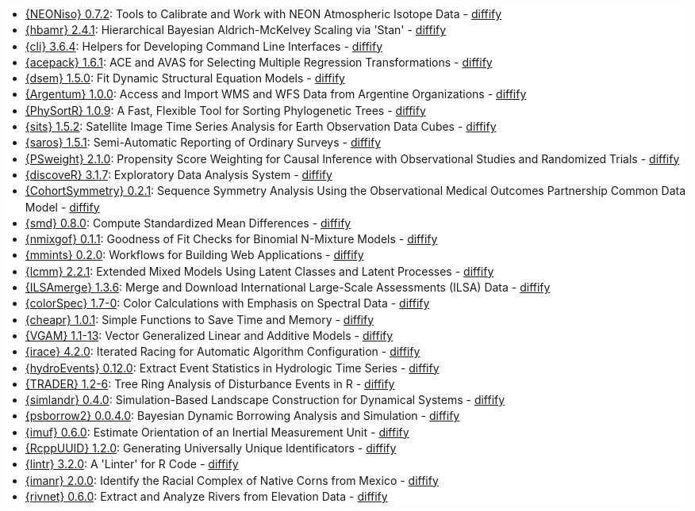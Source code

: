 + [{NEONiso} 0.7.2](https://cran.r-project.org/package=NEONiso): Tools to Calibrate and Work with NEON Atmospheric Isotope Data - [diffify](https://diffify.com/R/NEONiso)
+ [{hbamr} 2.4.1](https://cran.r-project.org/package=hbamr): Hierarchical Bayesian Aldrich-McKelvey Scaling via 'Stan' - [diffify](https://diffify.com/R/hbamr)
+ [{cli} 3.6.4](https://cran.r-project.org/package=cli): Helpers for Developing Command Line Interfaces - [diffify](https://diffify.com/R/cli)
+ [{acepack} 1.6.1](https://cran.r-project.org/package=acepack): ACE and AVAS for Selecting Multiple Regression Transformations - [diffify](https://diffify.com/R/acepack)
+ [{dsem} 1.5.0](https://cran.r-project.org/package=dsem): Fit Dynamic Structural Equation Models - [diffify](https://diffify.com/R/dsem)
+ [{Argentum} 1.0.0](https://cran.r-project.org/package=Argentum): Access and Import WMS and WFS Data from Argentine Organizations - [diffify](https://diffify.com/R/Argentum)
+ [{PhySortR} 1.0.9](https://cran.r-project.org/package=PhySortR): A Fast, Flexible Tool for Sorting Phylogenetic Trees - [diffify](https://diffify.com/R/PhySortR)
+ [{sits} 1.5.2](https://cran.r-project.org/package=sits): Satellite Image Time Series Analysis for Earth Observation Data
Cubes - [diffify](https://diffify.com/R/sits)
+ [{saros} 1.5.1](https://cran.r-project.org/package=saros): Semi-Automatic Reporting of Ordinary Surveys - [diffify](https://diffify.com/R/saros)
+ [{PSweight} 2.1.0](https://cran.r-project.org/package=PSweight): Propensity Score Weighting for Causal Inference with
Observational Studies and Randomized Trials - [diffify](https://diffify.com/R/PSweight)
+ [{discoveR} 3.1.7](https://cran.r-project.org/package=discoveR): Exploratory Data Analysis System - [diffify](https://diffify.com/R/discoveR)
+ [{CohortSymmetry} 0.2.1](https://cran.r-project.org/package=CohortSymmetry): Sequence Symmetry Analysis Using the Observational Medical
Outcomes Partnership Common Data Model - [diffify](https://diffify.com/R/CohortSymmetry)
+ [{smd} 0.8.0](https://cran.r-project.org/package=smd): Compute Standardized Mean Differences - [diffify](https://diffify.com/R/smd)
+ [{nmixgof} 0.1.1](https://cran.r-project.org/package=nmixgof): Goodness of Fit Checks for Binomial N-Mixture Models - [diffify](https://diffify.com/R/nmixgof)
+ [{mmints} 0.2.0](https://cran.r-project.org/package=mmints): Workflows for Building Web Applications - [diffify](https://diffify.com/R/mmints)
+ [{lcmm} 2.2.1](https://cran.r-project.org/package=lcmm): Extended Mixed Models Using Latent Classes and Latent Processes - [diffify](https://diffify.com/R/lcmm)
+ [{ILSAmerge} 1.3.6](https://cran.r-project.org/package=ILSAmerge): Merge and Download International Large-Scale Assessments (ILSA)
Data - [diffify](https://diffify.com/R/ILSAmerge)
+ [{colorSpec} 1.7-0](https://cran.r-project.org/package=colorSpec): Color Calculations with Emphasis on Spectral Data - [diffify](https://diffify.com/R/colorSpec)
+ [{cheapr} 1.0.1](https://cran.r-project.org/package=cheapr): Simple Functions to Save Time and Memory - [diffify](https://diffify.com/R/cheapr)
+ [{VGAM} 1.1-13](https://cran.r-project.org/package=VGAM): Vector Generalized Linear and Additive Models - [diffify](https://diffify.com/R/VGAM)
+ [{irace} 4.2.0](https://cran.r-project.org/package=irace): Iterated Racing for Automatic Algorithm Configuration - [diffify](https://diffify.com/R/irace)
+ [{hydroEvents} 0.12.0](https://cran.r-project.org/package=hydroEvents): Extract Event Statistics in Hydrologic Time Series - [diffify](https://diffify.com/R/hydroEvents)
+ [{TRADER} 1.2-6](https://cran.r-project.org/package=TRADER): Tree Ring Analysis of Disturbance Events in R - [diffify](https://diffify.com/R/TRADER)
+ [{simlandr} 0.4.0](https://cran.r-project.org/package=simlandr): Simulation-Based Landscape Construction for Dynamical Systems - [diffify](https://diffify.com/R/simlandr)
+ [{psborrow2} 0.0.4.0](https://cran.r-project.org/package=psborrow2): Bayesian Dynamic Borrowing Analysis and Simulation - [diffify](https://diffify.com/R/psborrow2)
+ [{imuf} 0.6.0](https://cran.r-project.org/package=imuf): Estimate Orientation of an Inertial Measurement Unit - [diffify](https://diffify.com/R/imuf)
+ [{RcppUUID} 1.2.0](https://cran.r-project.org/package=RcppUUID): Generating Universally Unique Identificators - [diffify](https://diffify.com/R/RcppUUID)
+ [{lintr} 3.2.0](https://cran.r-project.org/package=lintr): A 'Linter' for R Code - [diffify](https://diffify.com/R/lintr)
+ [{imanr} 2.0.0](https://cran.r-project.org/package=imanr): Identify the Racial Complex of Native Corns from Mexico - [diffify](https://diffify.com/R/imanr)
+ [{rivnet} 0.6.0](https://cran.r-project.org/package=rivnet): Extract and Analyze Rivers from Elevation Data - [diffify](https://diffify.com/R/rivnet)